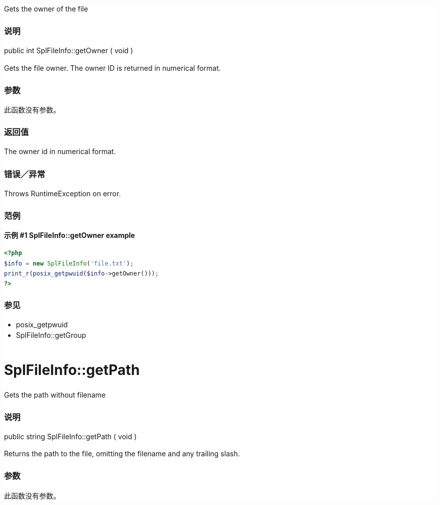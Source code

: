 Gets the owner of the file

### 说明

<span class="modifier">public</span> <span class="type">int</span> <span
class="methodname">SplFileInfo::getOwner</span> ( <span
class="methodparam">void</span> )

Gets the file owner. The owner ID is returned in numerical format.

### 参数

此函数没有参数。

### 返回值

The owner id in numerical format.

### 错误／异常

Throws <span class="classname">RuntimeException</span> on error.

### 范例

**示例 \#1 <span class="function">SplFileInfo::getOwner</span> example**

``` php
<?php
$info = new SplFileInfo('file.txt');
print_r(posix_getpwuid($info->getOwner()));
?>
```

### 参见

-   <span class="function">posix\_getpwuid</span>
-   <span class="methodname">SplFileInfo::getGroup</span>

SplFileInfo::getPath
====================

Gets the path without filename

### 说明

<span class="modifier">public</span> <span class="type">string</span>
<span class="methodname">SplFileInfo::getPath</span> ( <span
class="methodparam">void</span> )

Returns the path to the file, omitting the filename and any trailing
slash.

### 参数

此函数没有参数。
